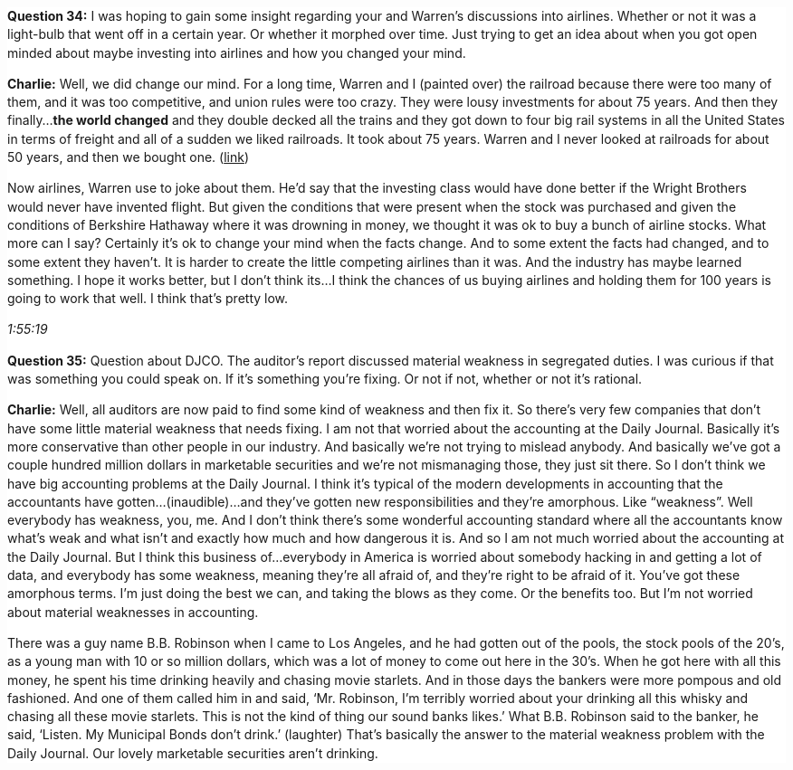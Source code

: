 **Question 34:** I was hoping to gain some insight regarding your and Warren’s discussions into airlines.  Whether or not it was a light-bulb that went off in a certain year.  Or whether it morphed over time.  Just trying to get an idea about when you got open minded about maybe investing into airlines and how you changed your mind.

**Charlie:** Well, we did change our mind.  For a long time, Warren and I (painted over) the railroad because there were too many of them, and it was too competitive, and union rules were too crazy.  They were lousy investments for about 75 years.  And then they finally…**the world changed** and they double decked all the trains and they got down to four big rail systems in all the United States in terms of freight and all of a sudden we liked railroads.  It took about 75 years.  Warren and I never looked at railroads for about 50 years, and then we bought one. ([link](https://www.fs.blog/2013/04/the-work-required-to-have-an-opinion/))

Now airlines, Warren use to joke about them.  He’d say that the investing class would have done better if the Wright Brothers would never have invented flight.  But given the conditions that were present when the stock was purchased and given the conditions of Berkshire Hathaway where it was drowning in money, we thought it was ok to buy a bunch of airline stocks.  What more can I say?  Certainly it’s ok to change your mind when the facts change.  And to some extent the facts had changed, and to some extent they haven’t.  It is harder to create the little competing airlines than it was.  And the industry has maybe learned something.  I hope it works better, but I don’t think its…I think the chances of us buying airlines and holding them for 100 years is going to work that well.  I think that’s pretty low.

*1:55:19*

**Question 35:** Question about DJCO.  The auditor’s report discussed material weakness in segregated duties.  I was curious if that was something you could speak on.  If it’s something you’re fixing.  Or not if not, whether or not it’s rational.

**Charlie:** Well, all auditors are now paid to find some kind of weakness and then fix it.  So there’s very few companies that don’t have some little material weakness that needs fixing.  I am not that worried about the accounting at the Daily Journal.  Basically it’s more conservative than other people in our industry.  And basically we’re not trying to mislead anybody.  And basically we’ve got a couple hundred million dollars in marketable securities and we’re not mismanaging those, they just sit there.  So I don’t think we have big accounting problems at the Daily Journal.  I think it’s typical of the modern developments in accounting that the accountants have gotten…(inaudible)…and they’ve gotten new responsibilities and they’re amorphous.  Like “weakness”.  Well everybody has weakness, you, me.  And I don’t think there’s some wonderful accounting standard where all the accountants know what’s weak and what isn’t and exactly how much and how dangerous it is.  And so I am not much worried about the accounting at the Daily Journal.  But I think this business of…everybody in America is worried about somebody hacking in and getting a lot of data, and everybody has some weakness, meaning they’re all afraid of, and they’re right to be afraid of it.  You’ve got these amorphous terms.  I’m just doing the best we can, and taking the blows as they come.  Or the benefits too.  But I’m not worried about material weaknesses in accounting.

There was a guy name B.B. Robinson when I came to Los Angeles, and he had gotten out of the pools, the stock pools of the 20’s, as a young man with 10 or so million dollars, which was a lot of money to come out here in the 30’s.  When he got here with all this money, he spent his time drinking heavily and chasing movie starlets.  And in those days the bankers were more pompous and old fashioned.  And one of them called him in and said, ‘Mr. Robinson, I’m terribly worried about your drinking all this whisky and chasing all these movie starlets.  This is not the kind of thing our sound banks likes.’  What B.B. Robinson said to the banker, he said, ‘Listen.  My Municipal Bonds don’t drink.’ (laughter)  That’s basically the answer to the material weakness problem with the Daily Journal.  Our lovely marketable securities aren’t drinking.

